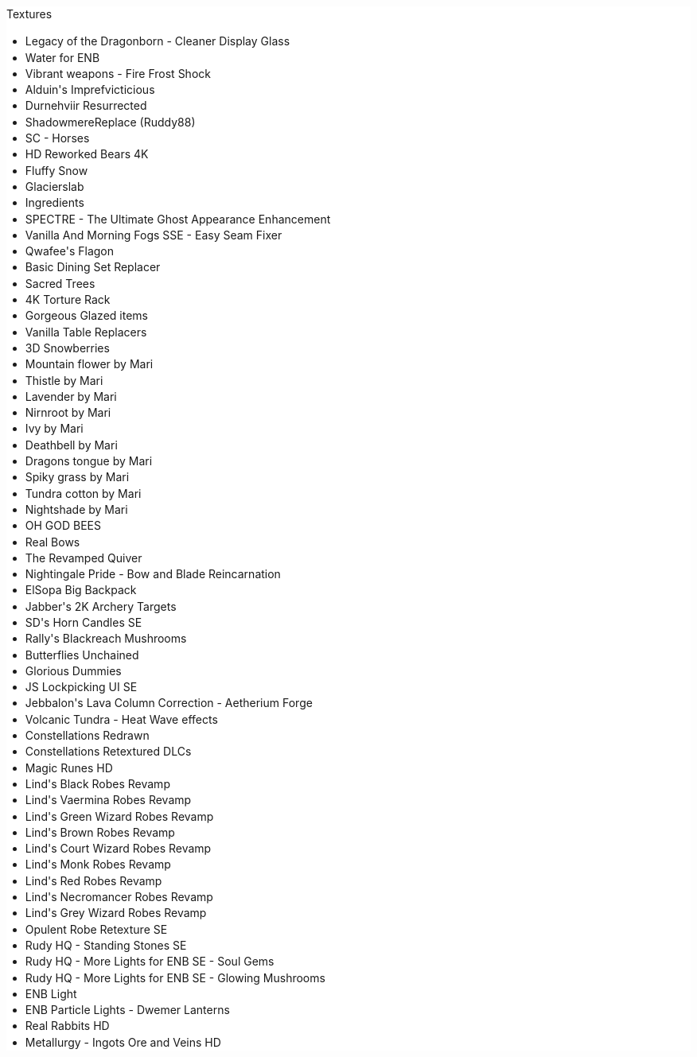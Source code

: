 Textures
- Legacy of the Dragonborn - Cleaner Display Glass
- Water for ENB
- Vibrant weapons - Fire Frost Shock
- Alduin's Imprefvicticious
- Durnehviir Resurrected
- ShadowmereReplace (Ruddy88)
- SC - Horses
- HD Reworked Bears 4K
- Fluffy Snow
- Glacierslab
- Ingredients
- SPECTRE - The Ultimate Ghost Appearance Enhancement
- Vanilla And Morning Fogs SSE - Easy Seam Fixer
- Qwafee's Flagon
- Basic Dining Set Replacer
- Sacred Trees
- 4K Torture Rack
- Gorgeous Glazed items
- Vanilla Table Replacers
- 3D Snowberries
- Mountain flower by Mari
- Thistle by Mari
- Lavender by Mari
- Nirnroot by Mari
- Ivy by Mari
- Deathbell by Mari
- Dragons tongue by Mari
- Spiky grass by Mari
- Tundra cotton by Mari
- Nightshade by Mari
- OH GOD BEES
- Real Bows
- The Revamped Quiver
- Nightingale Pride - Bow and Blade Reincarnation
- ElSopa Big Backpack
- Jabber's 2K Archery Targets
- SD's Horn Candles SE
- Rally's Blackreach Mushrooms
- Butterflies Unchained
- Glorious Dummies
- JS Lockpicking UI SE
- Jebbalon's Lava Column Correction - Aetherium Forge
- Volcanic Tundra - Heat Wave effects
- Constellations Redrawn
- Constellations Retextured DLCs
- Magic Runes HD
- Lind's Black Robes Revamp
- Lind's Vaermina Robes Revamp
- Lind's Green Wizard Robes Revamp
- Lind's Brown Robes Revamp
- Lind's Court Wizard Robes Revamp
- Lind's Monk Robes Revamp
- Lind's Red Robes Revamp
- Lind's Necromancer Robes Revamp
- Lind's Grey Wizard Robes Revamp
- Opulent Robe Retexture SE
- Rudy HQ - Standing Stones SE
- Rudy HQ - More Lights for ENB SE - Soul Gems
- Rudy HQ - More Lights for ENB SE - Glowing Mushrooms
- ENB Light
- ENB Particle Lights - Dwemer Lanterns
- Real Rabbits HD
- Metallurgy - Ingots Ore and Veins HD